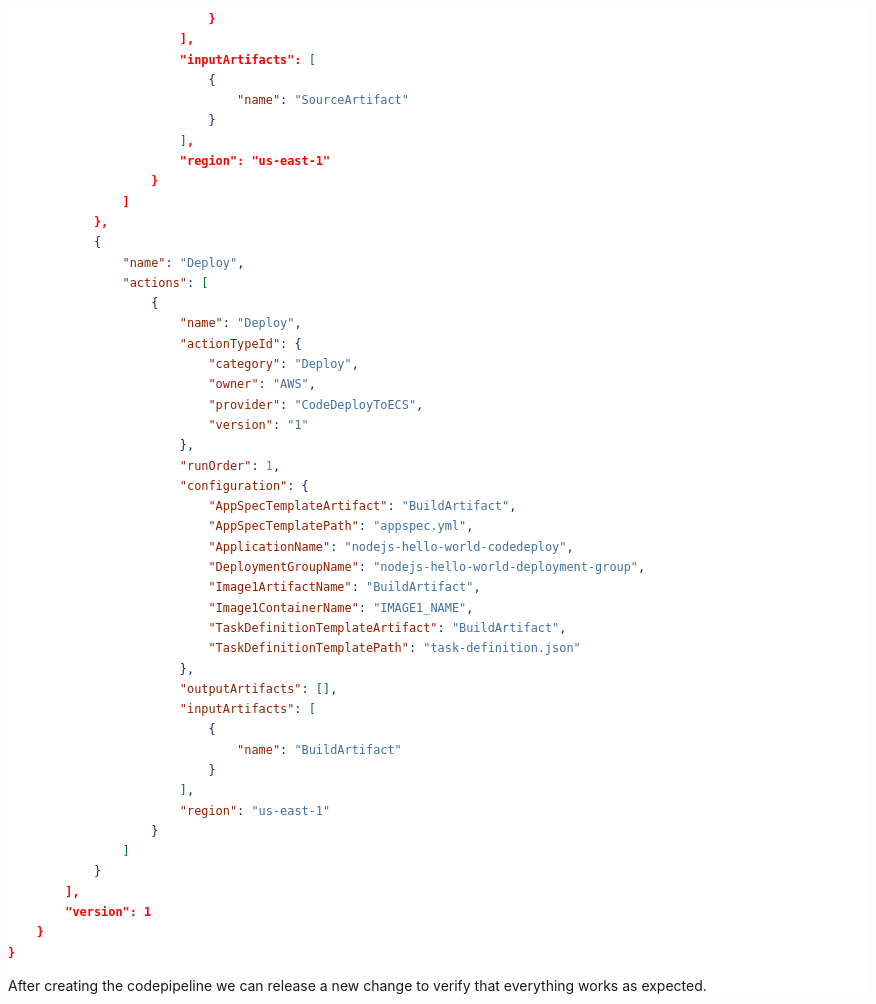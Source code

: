 ```json
                            }
                        ],
                        "inputArtifacts": [
                            {
                                "name": "SourceArtifact"
                            }
                        ],
                        "region": "us-east-1"
                    }
                ]
            },
            {
                "name": "Deploy",
                "actions": [
                    {
                        "name": "Deploy",
                        "actionTypeId": {
                            "category": "Deploy",
                            "owner": "AWS",
                            "provider": "CodeDeployToECS",
                            "version": "1"
                        },
                        "runOrder": 1,
                        "configuration": {
                            "AppSpecTemplateArtifact": "BuildArtifact",
                            "AppSpecTemplatePath": "appspec.yml",
                            "ApplicationName": "nodejs-hello-world-codedeploy",
                            "DeploymentGroupName": "nodejs-hello-world-deployment-group",
                            "Image1ArtifactName": "BuildArtifact",
                            "Image1ContainerName": "IMAGE1_NAME",
                            "TaskDefinitionTemplateArtifact": "BuildArtifact",
                            "TaskDefinitionTemplatePath": "task-definition.json"
                        },
                        "outputArtifacts": [],
                        "inputArtifacts": [
                            {
                                "name": "BuildArtifact"
                            }
                        ],
                        "region": "us-east-1"
                    }
                ]
            }
        ],
        "version": 1
    }
}
```

After creating the codepipeline we can release a new change to verify that everything works as expected.
